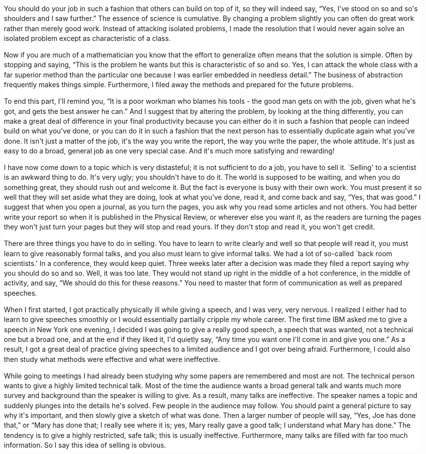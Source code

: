 You should do your job in such a fashion that others can build on top of it, so they will indeed say, “Yes, I've stood on so and so's shoulders and I saw further.” The essence of science is cumulative. By changing a problem slightly you can often do great work rather than merely good work. Instead of attacking isolated problems, I made the resolution that I would never again solve an isolated problem except as characteristic of a class.

Now if you are much of a mathematician you know that the effort to generalize often means that the solution is simple. Often by stopping and saying, “This is the problem he wants but this is characteristic of so and so. Yes, I can attack the whole class with a far superior method than the particular one because I was earlier embedded in needless detail.” The business of abstraction frequently makes things simple. Furthermore, I filed away the methods and prepared for the future problems.

To end this part, I'll remind you, “It is a poor workman who blames his tools - the good man gets on with the job, given what he's got, and gets the best answer he can.” And I suggest that by altering the problem, by looking at the thing differently, you can make a great deal of difference in your final productivity because you can either do it in such a fashion that people can indeed build on what you've done, or you can do it in such a fashion that the next person has to essentially duplicate again what you've done. It isn't just a matter of the job, it's the way you write the report, the way you write the paper, the whole attitude. It's just as easy to do a broad, general job as one very special case. And it's much more satisfying and rewarding!

I have now come down to a topic which is very distasteful; it is not sufficient to do a job, you have to sell it. \`Selling' to a scientist is an awkward thing to do. It's very ugly; you shouldn't have to do it. The world is supposed to be waiting, and when you do something great, they should rush out and welcome it. But the fact is everyone is busy with their own work. You must present it so well that they will set aside what they are doing, look at what you've done, read it, and come back and say, “Yes, that was good.” I suggest that when you open a journal, as you turn the pages, you ask why you read some articles and not others. You had better write your report so when it is published in the Physical Review, or wherever else you want it, as the readers are turning the pages they won't just turn your pages but they will stop and read yours. If they don't stop and read it, you won't get credit.

There are three things you have to do in selling. You have to learn to write clearly and well so that people will read it, you must learn to give reasonably formal talks, and you also must learn to give informal talks. We had a lot of so-called \`back room scientists.' In a conference, they would keep quiet. Three weeks later after a decision was made they filed a report saying why you should do so and so. Well, it was too late. They would not stand up right in the middle of a hot conference, in the middle of activity, and say, “We should do this for these reasons.” You need to master that form of communication as well as prepared speeches.

When I first started, I got practically physically ill while giving a speech, and I was very, very nervous. I realized I either had to learn to give speeches smoothly or I would essentially partially cripple my whole career. The first time IBM asked me to give a speech in New York one evening, I decided I was going to give a really good speech, a speech that was wanted, not a technical one but a broad one, and at the end if they liked it, I'd quietly say, “Any time you want one I'll come in and give you one.” As a result, I got a great deal of practice giving speeches to a limited audience and I got over being afraid. Furthermore, I could also then study what methods were effective and what were ineffective.

While going to meetings I had already been studying why some papers are remembered and most are not. The technical person wants to give a highly limited technical talk. Most of the time the audience wants a broad general talk and wants much more survey and background than the speaker is willing to give. As a result, many talks are ineffective. The speaker names a topic and suddenly plunges into the details he's solved. Few people in the audience may follow. You should paint a general picture to say why it's important, and then slowly give a sketch of what was done. Then a larger number of people will say, “Yes, Joe has done that,” or “Mary has done that; I really see where it is; yes, Mary really gave a good talk; I understand what Mary has done.” The tendency is to give a highly restricted, safe talk; this is usually ineffective. Furthermore, many talks are filled with far too much information. So I say this idea of selling is obvious.
